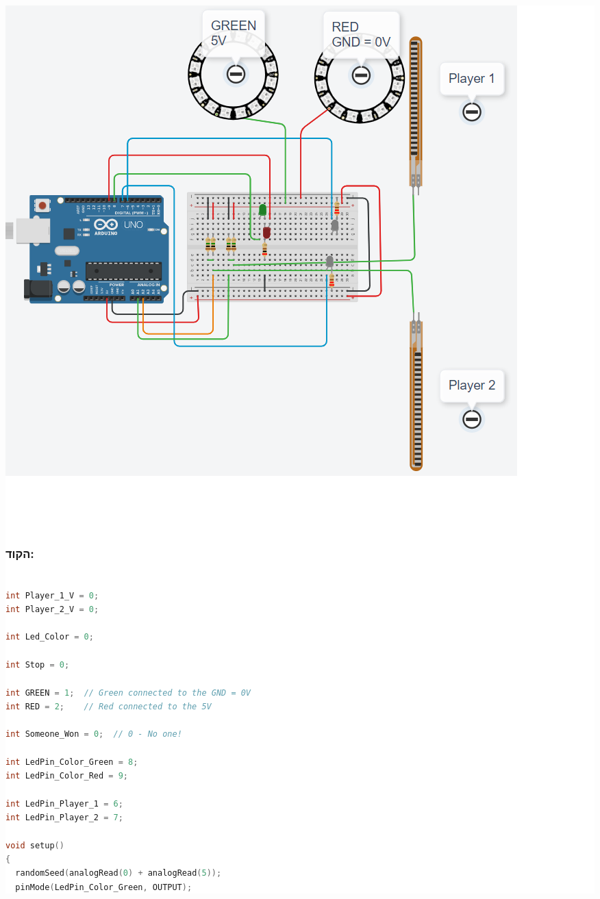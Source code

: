 ![Picture 6](data/image006.png)

<br><br><br>

### הקוד:

```cpp

int Player_1_V = 0;
int Player_2_V = 0;

int Led_Color = 0;

int Stop = 0;

int GREEN = 1;  // Green connected to the GND = 0V
int RED = 2;    // Red connected to the 5V

int Someone_Won = 0;  // 0 - No one!

int LedPin_Color_Green = 8;
int LedPin_Color_Red = 9;

int LedPin_Player_1 = 6;
int LedPin_Player_2 = 7;

void setup() 
{
  randomSeed(analogRead(0) + analogRead(5));
  pinMode(LedPin_Color_Green, OUTPUT);
```